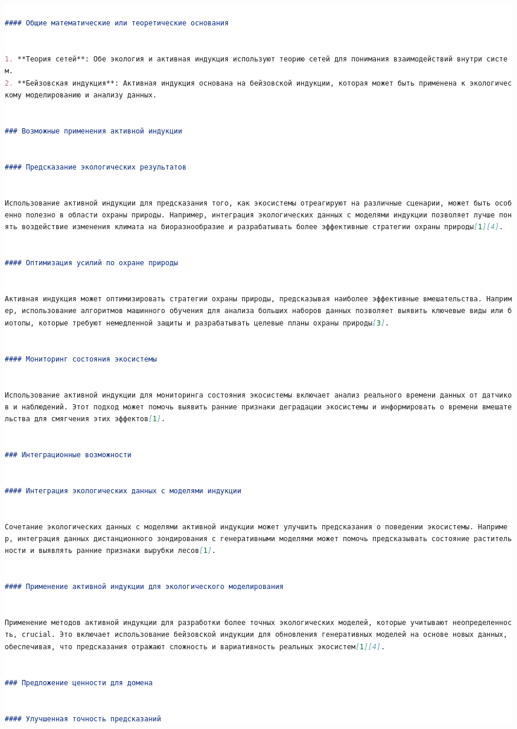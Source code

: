 ```markdown

#### Общие математические или теоретические основания


1. **Теория сетей**: Обе экология и активная индукция используют теорию сетей для понимания взаимодействий внутри систем.
2. **Бейзовская индукция**: Активная индукция основана на бейзовской индукции, которая может быть применена к экологическому моделированию и анализу данных.


### Возможные применения активной индукции


#### Предсказание экологических результатов


Использование активной индукции для предсказания того, как экосистемы отреагируют на различные сценарии, может быть особенно полезно в области охраны природы. Например, интеграция экологических данных с моделями индукции позволяет лучше понять воздействие изменения климата на биоразнообразие и разрабатывать более эффективные стратегии охраны природы[1][4].


#### Оптимизация усилий по охране природы


Активная индукция может оптимизировать стратегии охраны природы, предсказывая наиболее эффективные вмешательства. Например, использование алгоритмов машинного обучения для анализа больших наборов данных позволяет выявить ключевые виды или биотопы, которые требуют немедленной защиты и разрабатывать целевые планы охраны природы[3].


#### Мониторинг состояния экосистемы


Использование активной индукции для мониторинга состояния экосистемы включает анализ реального времени данных от датчиков и наблюдений. Этот подход может помочь выявить ранние признаки деградации экосистемы и информировать о времени вмешательства для смягчения этих эффектов[1].


### Интеграционные возможности


#### Интеграция экологических данных с моделями индукции


Сочетание экологических данных с моделями активной индукции может улучшить предсказания о поведении экосистемы. Например, интеграция данных дистанционного зондирования с генеративными моделями может помочь предсказывать состояние растительности и выявлять ранние признаки вырубки лесов[1].


#### Применение активной индукции для экологического моделирования


Применение методов активной индукции для разработки более точных экологических моделей, которые учитывают неопределенность, crucial. Это включает использование бейзовской индукции для обновления генеративных моделей на основе новых данных, обеспечивая, что предсказания отражают сложность и вариативность реальных экосистем[1][4].


### Предложение ценности для домена


#### Улучшенная точность предсказаний
```